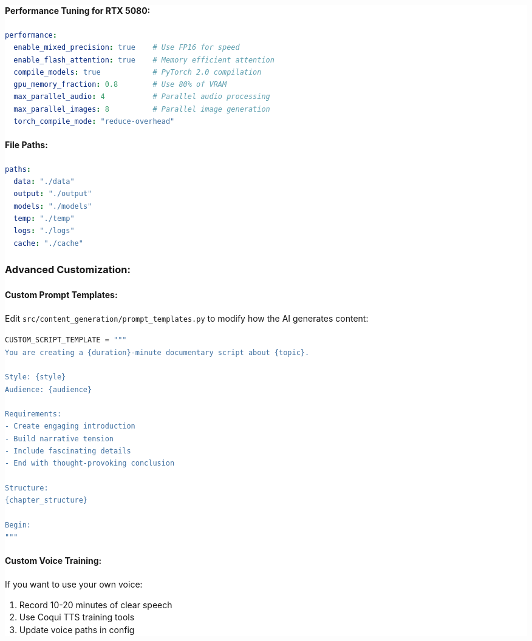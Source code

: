#### **Performance Tuning for RTX 5080:**
```yaml
performance:
  enable_mixed_precision: true    # Use FP16 for speed
  enable_flash_attention: true    # Memory efficient attention
  compile_models: true            # PyTorch 2.0 compilation
  gpu_memory_fraction: 0.8        # Use 80% of VRAM
  max_parallel_audio: 4           # Parallel audio processing
  max_parallel_images: 8          # Parallel image generation
  torch_compile_mode: "reduce-overhead"
```

#### **File Paths:**
```yaml
paths:
  data: "./data"
  output: "./output" 
  models: "./models"
  temp: "./temp"
  logs: "./logs"
  cache: "./cache"
```

### Advanced Customization:

#### **Custom Prompt Templates:**
Edit `src/content_generation/prompt_templates.py` to modify how the AI generates content:

```python
CUSTOM_SCRIPT_TEMPLATE = """
You are creating a {duration}-minute documentary script about {topic}.

Style: {style}
Audience: {audience}

Requirements:
- Create engaging introduction
- Build narrative tension
- Include fascinating details
- End with thought-provoking conclusion

Structure:
{chapter_structure}

Begin:
"""
```

#### **Custom Voice Training:**
If you want to use your own voice:
1. Record 10-20 minutes of clear speech
2. Use Coqui TTS training tools
3. Update voice paths in config
